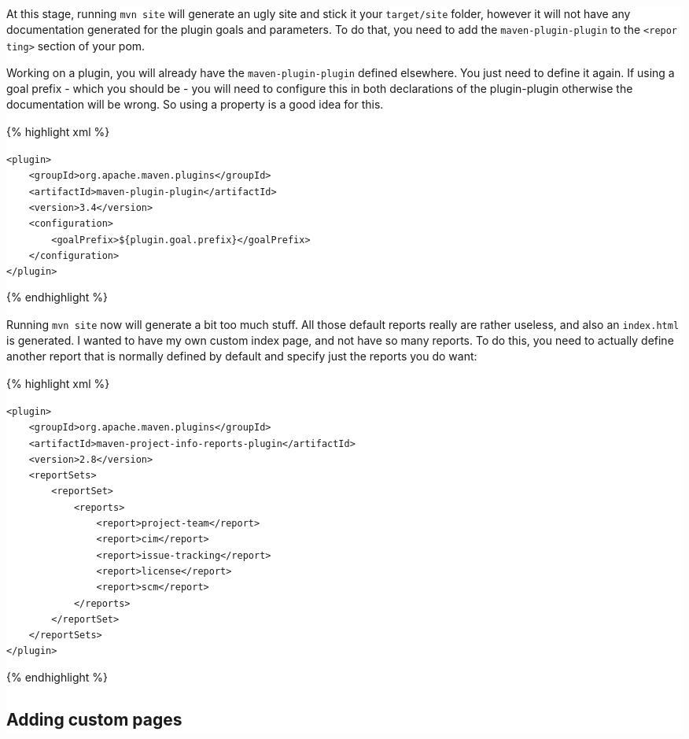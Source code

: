 At this stage, running `mvn site` will generate an ugly site and stick it your `target/site` folder, however it will not have
any documentation generated for the plugin goals and parameters. To do that, you need to add the `maven-plugin-plugin` to the
`<reporting>` section of your pom.

Working on a plugin, you will already have the `maven-plugin-plugin` defined elsewhere. You just need to define it again. If
using a goal prefix - which you should be - you will need to configure this in both declarations of the plugin-plugin otherwise
the documentation will be wrong. So using a property is a good idea for this.

{% highlight xml %}

    <plugin>
        <groupId>org.apache.maven.plugins</groupId>
        <artifactId>maven-plugin-plugin</artifactId>
        <version>3.4</version>
        <configuration>
            <goalPrefix>${plugin.goal.prefix}</goalPrefix>
        </configuration>
    </plugin>

{% endhighlight %}

Running `mvn site` now will generate a bit too much stuff. All those default reports really are rather useless, and also an
`index.html` is generated. I wanted to have my own custom index page, and not have so many reports. To do this, you need to
actually define another report that is normally defined by default and specify just the reports you do want:

{% highlight xml %}

    <plugin>
        <groupId>org.apache.maven.plugins</groupId>
        <artifactId>maven-project-info-reports-plugin</artifactId>
        <version>2.8</version>
        <reportSets>
            <reportSet>
                <reports>
                    <report>project-team</report>
                    <report>cim</report>
                    <report>issue-tracking</report>
                    <report>license</report>
                    <report>scm</report>
                </reports>
            </reportSet>
        </reportSets>
    </plugin>

{% endhighlight %}

Adding custom pages
-------------------
